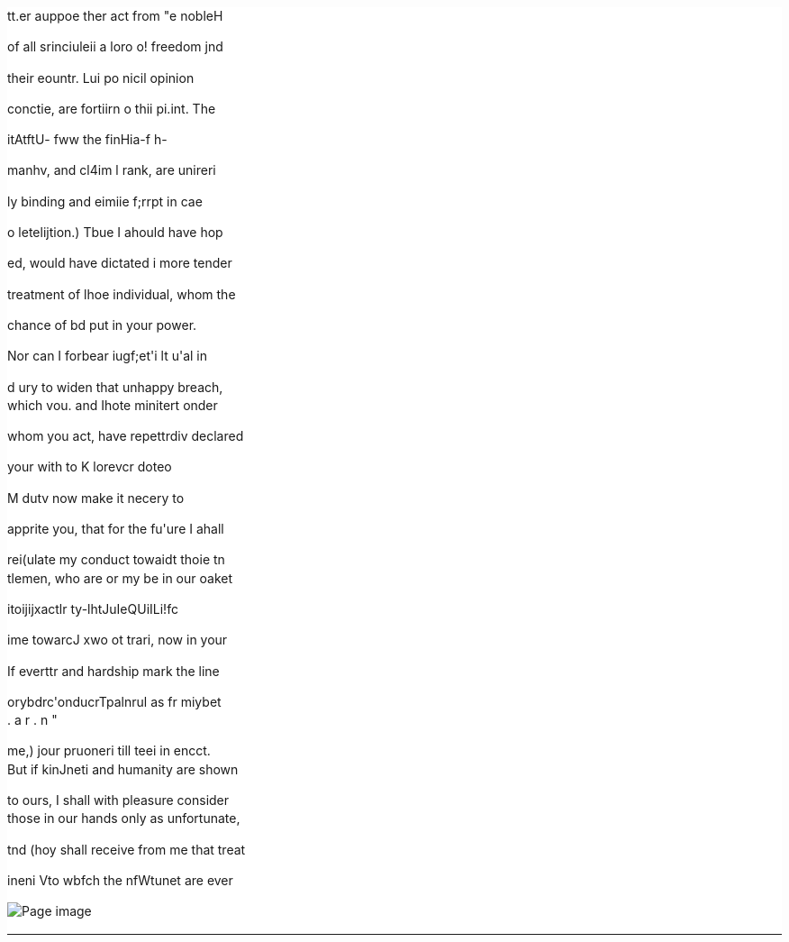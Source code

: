 tt.er auppoe ther act from &quot;e nobleH  
  
of all srinciuleii a loro o! freedom jnd  
  
their eountr. Lui po nicil opinion  
  
conctie, are fortiirn o thii pi.int. The  
  
itAtftU- fww the finHia-f h-  
  
manhv, and cl4im l rank, are unireri  
  
ly binding and eimiie f;rrpt in cae  
  
o letelijtion.) Tbue I ahould have hop  
  
ed, would have dictated i more tender  
  
treatment of lhoe individual, whom the  
  
chance of bd put in your power.  
  
Nor can I forbear iugf;et&#x27;i lt u&#x27;al in  
  
d ury to widen that unhappy breach,  
which vou. and Ihote minitert onder  
  
whom you act, have repettrdiv declared  
  
your with to K lorevcr doteo  
  
M dutv now make it necery to  
  
apprite you, that for the fu&#x27;ure I ahall  
  
rei(ulate my conduct towaidt thoie tn  
tlemen, who are or my be in our oaket  
  
itoijijxactlr ty-lhtJuIeQUiILi!fc  
  
ime towarcJ xwo ot trari, now in your  
  
If everttr and hardship mark the line  
  
orybdrc&#x27;onducrTpalnrul as fr miybet  
. a r . n &quot;  
  
me,) jour pruoneri till teei in encct.  
But if kinJneti and humanity are shown  
  
to ours, I shall with pleasure consider  
those in our hands only as unfortunate,  
  
tnd (hoy shall receive from me that treat  
  
ineni Vto wbfch the nfWtunet are ever
</td><td style="width: 50%; max-height: 75%; margin: auto; display: block;">
<img alt="Page image" src="https://newspapers.digitalnc.org/images/iiif/batch_ncu_WestCarS1_ver01%2Fdata%2F1830121401%2F1121.jp2/pct:24.291300097751712,28.24008996345235,18.597262952101662,29.15378127635648/!600,600/0/default.jpg"/>
</td>
</tr></table>

---
